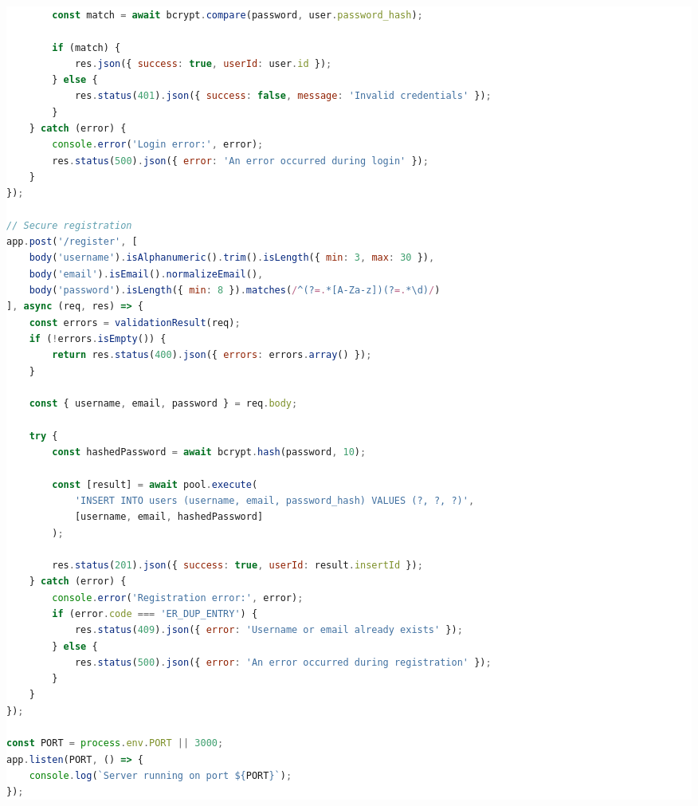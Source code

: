 ```javascript
        const match = await bcrypt.compare(password, user.password_hash);

        if (match) {
            res.json({ success: true, userId: user.id });
        } else {
            res.status(401).json({ success: false, message: 'Invalid credentials' });
        }
    } catch (error) {
        console.error('Login error:', error);
        res.status(500).json({ error: 'An error occurred during login' });
    }
});

// Secure registration
app.post('/register', [
    body('username').isAlphanumeric().trim().isLength({ min: 3, max: 30 }),
    body('email').isEmail().normalizeEmail(),
    body('password').isLength({ min: 8 }).matches(/^(?=.*[A-Za-z])(?=.*\d)/)
], async (req, res) => {
    const errors = validationResult(req);
    if (!errors.isEmpty()) {
        return res.status(400).json({ errors: errors.array() });
    }

    const { username, email, password } = req.body;

    try {
        const hashedPassword = await bcrypt.hash(password, 10);

        const [result] = await pool.execute(
            'INSERT INTO users (username, email, password_hash) VALUES (?, ?, ?)',
            [username, email, hashedPassword]
        );

        res.status(201).json({ success: true, userId: result.insertId });
    } catch (error) {
        console.error('Registration error:', error);
        if (error.code === 'ER_DUP_ENTRY') {
            res.status(409).json({ error: 'Username or email already exists' });
        } else {
            res.status(500).json({ error: 'An error occurred during registration' });
        }
    }
});

const PORT = process.env.PORT || 3000;
app.listen(PORT, () => {
    console.log(`Server running on port ${PORT}`);
});
```
